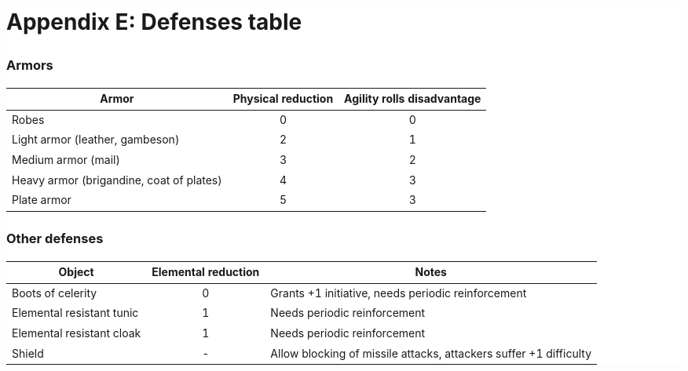 # <a name="S-defenses"></a>Appendix E: Defenses table

### Armors

Armor | Physical reduction | Agility rolls disadvantage
----- |:------------------:|:-------------------------:
Robes | 0 | 0
Light armor (leather, gambeson) | 2 | 1
Medium armor (mail) | 3 | 2
Heavy armor (brigandine, coat of plates) | 4 | 3
Plate armor | 5 | 3 

### Other defenses

Object | Elemental reduction | Notes
------ |:-------------------:| -----
Boots of celerity | 0 | Grants +1 initiative, needs periodic reinforcement
Elemental resistant tunic | 1 | Needs periodic reinforcement
Elemental resistant cloak | 1 | Needs periodic reinforcement
Shield | - |  Allow blocking of missile attacks, attackers suffer +1 difficulty
